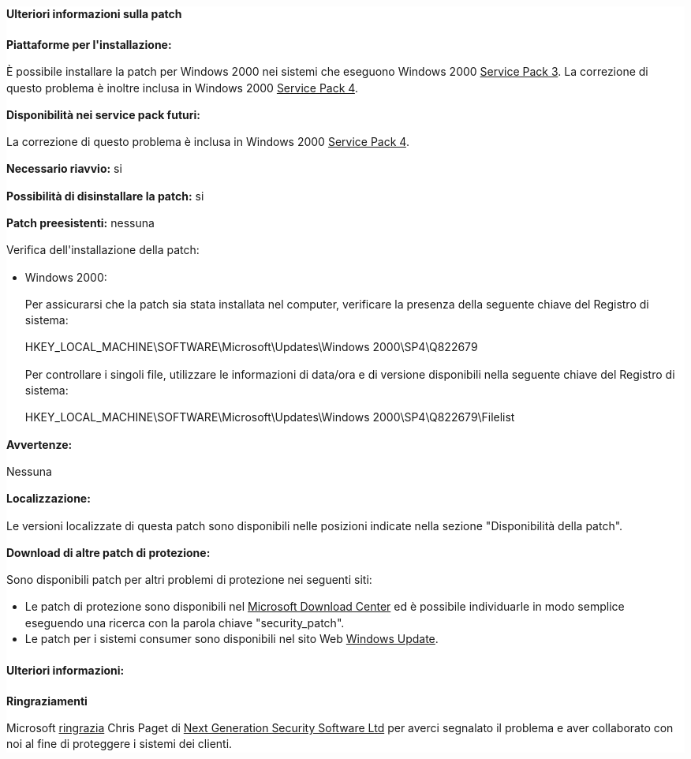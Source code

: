 #### Ulteriori informazioni sulla patch

**Piattaforme per l'installazione:**

È possibile installare la patch per Windows 2000 nei sistemi che eseguono Windows 2000 [Service Pack 3](http://www.microsoft.com/windows2000/downloads/servicepacks/sp3/default.asp). La correzione di questo problema è inoltre inclusa in Windows 2000 [Service Pack 4](http://www.microsoft.com/windows2000/downloads/servicepacks/sp4/default.asp).

**Disponibilità nei service pack futuri:**

La correzione di questo problema è inclusa in Windows 2000 [Service Pack 4](http://www.microsoft.com/windows2000/downloads/servicepacks/sp4/default.asp).

**Necessario riavvio:** si

**Possibilità di disinstallare la patch:** si

**Patch preesistenti:** nessuna

Verifica dell'installazione della patch:

-   Windows 2000:

    Per assicurarsi che la patch sia stata installata nel computer, verificare la presenza della seguente chiave del Registro di sistema:

    HKEY\_LOCAL\_MACHINE\\SOFTWARE\\Microsoft\\Updates\\Windows 2000\\SP4\\Q822679

    Per controllare i singoli file, utilizzare le informazioni di data/ora e di versione disponibili nella seguente chiave del Registro di sistema:

    HKEY\_LOCAL\_MACHINE\\SOFTWARE\\Microsoft\\Updates\\Windows 2000\\SP4\\Q822679\\Filelist

**Avvertenze:**

Nessuna

**Localizzazione:**

Le versioni localizzate di questa patch sono disponibili nelle posizioni indicate nella sezione "Disponibilità della patch".

**Download di altre patch di protezione:**

Sono disponibili patch per altri problemi di protezione nei seguenti siti:

-   Le patch di protezione sono disponibili nel [Microsoft Download Center](http://www.microsoft.com/downloads/search.aspx?displaylang=it) ed è possibile individuarle in modo semplice eseguendo una ricerca con la parola chiave "security\_patch".
-   Le patch per i sistemi consumer sono disponibili nel sito Web [Windows Update](http://v4.windowsupdate.microsoft.com/it/default.asp).

#### Ulteriori informazioni:

**Ringraziamenti**

Microsoft [ringrazia](http://www.microsoft.com/technet/security/bulletin/policy.asp) Chris Paget di [Next Generation Security Software Ltd](http://www.nextgenss.com/) per averci segnalato il problema e aver collaborato con noi al fine di proteggere i sistemi dei clienti.
